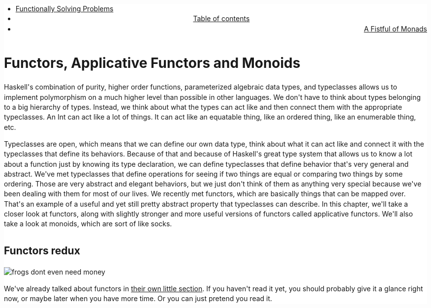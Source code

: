 <!DOCTYPE html PUBLIC "-//W3C//DTD HTML 4.01//EN"
   "http://www.w3.org/TR/html4/strict.dtd">
<html>
<head>
<title>Functors, Applicative Functors and Monoids - Learn You a Haskell for Great Good!</title>
<meta http-equiv="Content-Type" content="text/html; charset=utf-8">

<style type="text/css">
	@import url('../reset.css');
	@import url('../style.css');
</style>
<link rel="shortcut icon" href="../favicon.png" type="image/png">
        <link rel="prev" href="../functionally-solving-problems/index.html">
        <link rel="next" href="../a-fistful-of-monads/index.html">
<link type="text/css" rel="stylesheet" href="../sh/Styles/SyntaxHighlighter.css">
<link href="../rss.php.html" rel="alternate" type="application/rss+xml" title="Learn You a Haskell for Great Good! feed">
</head>
<body class="introcontent">
<div class="bgwrapper">
    <div id="content">
                <div class="footdiv" style="margin-bottom:25px;">
                <ul>
                    <li style="text-align:left">
                                                        <a href="../functionally-solving-problems/index.html" class="prevlink">Functionally Solving Problems</a>
                                            </li>
                    <li style="text-align:center">
                        <a href="../chapters/index.html">Table of contents</a>
                    </li>
                    <li style="text-align:right">
                                                        <a href="../a-fistful-of-monads/index.html" class="nxtlink">A Fistful of Monads</a>
                                            </li>
                </ul>
            </div>
        <h1>Functors, Applicative Functors and Monoids</h1>
<p>Haskell's combination of purity, higher order functions, parameterized algebraic data types, and typeclasses allows us to implement polymorphism on a much higher level than possible in other languages. We don't have to think about types belonging to a big hierarchy of types. Instead, we think about what the types can act like and then connect them with the appropriate typeclasses. An <span class="fixed">Int</span> can act like a lot of things. It can act like an equatable thing, like an ordered thing, like an enumerable thing, etc.</p>
<p>Typeclasses are open, which means that we can define our own data type, think about what it can act like and connect it with the typeclasses that define its behaviors. Because of that and because of Haskell's great type system that allows us to know a lot about a function just by knowing its type declaration, we can define typeclasses that define behavior that's very general and abstract. We've met typeclasses that define operations for seeing if two things are equal or comparing two things by some ordering. Those are very abstract and elegant behaviors, but we just don't think of them as anything very special because we've been dealing with them for most of our lives. We recently met functors, which are basically things that can be mapped over. That's an example of a useful and yet still pretty abstract property that typeclasses can describe. In this chapter, we'll take a closer look at functors, along with slightly stronger and more useful versions of functors called applicative functors. We'll also take a look at monoids, which are sort of like socks.</p>
<a name="functors-redux"></a><h2>Functors redux</h2>
<img src="http://s3.amazonaws.com/lyah/frogtor.png" alt="frogs dont even need money" class="right" width="369" height="243">
<p>We've already talked about functors in <a href="../making-our-own-types-and-typeclasses/index.html#the-functor-typeclass">their own little section</a>. If you haven't read it yet, you should probably give it a glance right now, or maybe later when you have more time. Or you can just pretend you read it.</p>